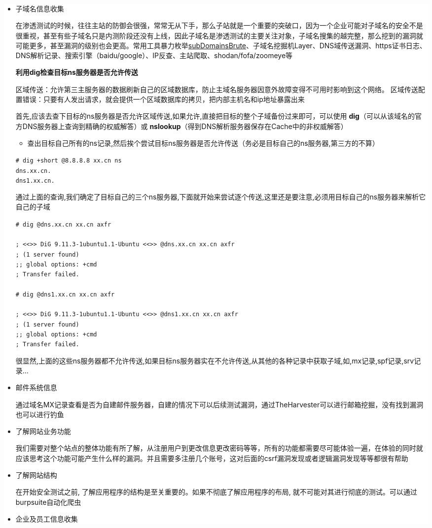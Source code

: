 - 子域名信息收集

    在渗透测试的时候，往往主站的防御会很强，常常无从下手，那么子站就是一个重要的突破口，因为一个企业可能对子域名的安全不是很重视，甚至有些子域名只是内测阶段还没有上线，因此子域名是渗透测试的主要关注对象，子域名搜集的越完整，那么挖到的漏洞就可能更多，甚至漏洞的级别也会更高。常用工具暴力枚举[subDomainsBrute](https://github.com/lijiejie/subDomainsBrute)、子域名挖掘机Layer、DNS域传送漏洞、https证书日志、DNS解析记录、搜索引擎（baidu/google）、IP反查、主站爬取、shodan/fofa/zoomeye等

    **利用dig检查目标ns服务器是否允许传送**

    区域传送：允许第三主服务器的数据刷新自己的区域数据库，防止主域名服务器因意外故障变得不可用时影响到这个网络。 区域传送配置错误：只要有人发出请求，就会提供一个区域数据库的拷贝，把内部主机名和ip地址暴露出来

    首先,应该去查下目标的ns服务器是否允许区域传送,如果允许,直接把目标的整个子域备份过来即可，可以使用 **dig**（可以从该域名的官方DNS服务器上查询到精确的权威解答）或 **nslookup**（得到DNS解析服务器保存在Cache中的非权威解答）
    - 查出目标自己所有的ns记录,然后挨个尝试目标ns服务器是否允许传送（务必是目标自己的ns服务器,第三方的不算）
    ```
    # dig +short @8.8.8.8 xx.cn ns
    dns.xx.cn.
    dns1.xx.cn.
    ```
    通过上面的查询,我们确定了目标自己的三个ns服务器,下面就开始来尝试逐个传送,这里还是要注意,必须用目标自己的ns服务器来解析它自己的子域

    ```
    # dig @dns.xx.cn xx.cn axfr

    ; <<>> DiG 9.11.3-1ubuntu1.1-Ubuntu <<>> @dns.xx.cn xx.cn axfr
    ; (1 server found)
    ;; global options: +cmd
    ; Transfer failed.

    # dig @dns1.xx.cn xx.cn axfr

    ; <<>> DiG 9.11.3-1ubuntu1.1-Ubuntu <<>> @dns1.xx.cn xx.cn axfr
    ; (1 server found)
    ;; global options: +cmd
    ; Transfer failed.
    ```

    很显然,上面的这些ns服务器都不允许传送,如果目标ns服务器实在不允许传送,从其他的各种记录中获取子域,如,mx记录,spf记录,srv记录...

- 邮件系统信息

    通过域名MX记录查看是否为自建邮件服务器，自建的情况下可以后续测试漏洞，通过TheHarvester可以进行邮箱挖掘，没有找到漏洞也可以进行钓鱼

- 了解网站业务功能

    我们需要对整个站点的整体功能有所了解，从注册用户到更改信息更改密码等等，所有的功能都需要尽可能体验一遍，在体验的同时就应该思考这个功能可能产生什么样的漏洞。并且需要多注册几个账号，这对后面的csrf漏洞发现或者逻辑漏洞发现等等都很有帮助

- 了解网站结构

    在开始安全测试之前, 了解应用程序的结构是至关重要的。如果不彻底了解应用程序的布局, 就不可能对其进行彻底的测试。可以通过burpsuite自动化爬虫

- 企业及员工信息收集

